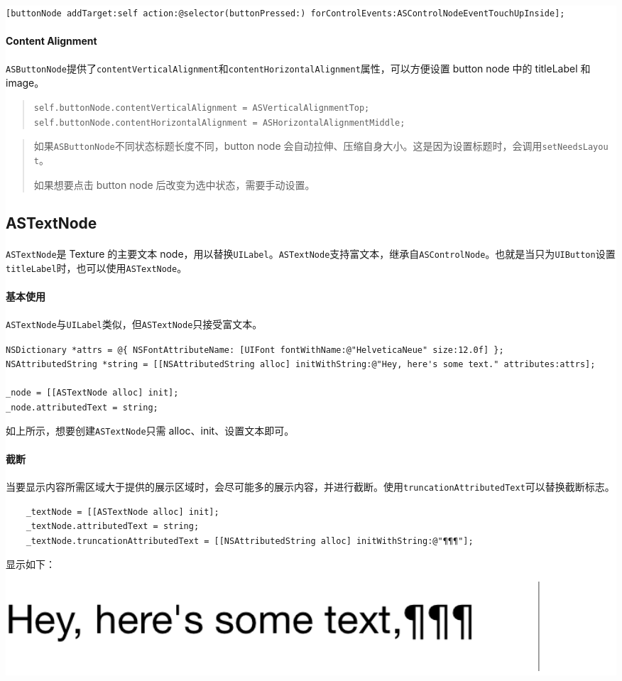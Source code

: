 ```
[buttonNode addTarget:self action:@selector(buttonPressed:) forControlEvents:ASControlNodeEventTouchUpInside];
```

#### Content Alignment

`ASButtonNode`提供了`contentVerticalAlignment`和`contentHorizontalAlignment`属性，可以方便设置 button node 中的 titleLabel 和 image。

> ```
> self.buttonNode.contentVerticalAlignment = ASVerticalAlignmentTop;
> self.buttonNode.contentHorizontalAlignment = ASHorizontalAlignmentMiddle;
> ```

> 如果`ASButtonNode`不同状态标题长度不同，button node 会自动拉伸、压缩自身大小。这是因为设置标题时，会调用`setNeedsLayout`。
>
> 如果想要点击 button node 后改变为选中状态，需要手动设置。

## ASTextNode

`ASTextNode`是 Texture 的主要文本 node，用以替换`UILabel`。`ASTextNode`支持富文本，继承自`ASControlNode`。也就是当只为`UIButton`设置`titleLabel`时，也可以使用`ASTextNode`。

#### 基本使用

`ASTextNode`与`UILabel`类似，但`ASTextNode`只接受富文本。

```
NSDictionary *attrs = @{ NSFontAttributeName: [UIFont fontWithName:@"HelveticaNeue" size:12.0f] };
NSAttributedString *string = [[NSAttributedString alloc] initWithString:@"Hey, here's some text." attributes:attrs];

_node = [[ASTextNode alloc] init];
_node.attributedText = string;
```

如上所示，想要创建`ASTextNode`只需 alloc、init、设置文本即可。

#### 截断

当要显示内容所需区域大于提供的展示区域时，会尽可能多的展示内容，并进行截断。使用`truncationAttributedText`可以替换截断标志。

```
    _textNode = [[ASTextNode alloc] init];
    _textNode.attributedText = string;
    _textNode.truncationAttributedText = [[NSAttributedString alloc] initWithString:@"¶¶¶"];
```

显示如下：

![textNodeTruncation](images/TexturetextNodeTruncation.png)
